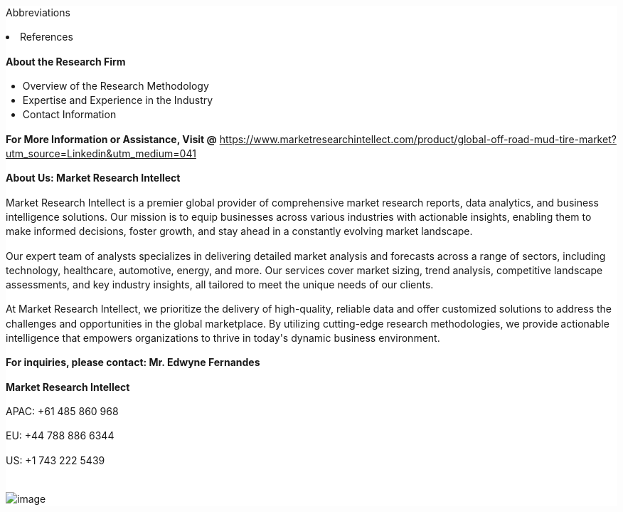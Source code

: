 Abbreviations</li><li>References</li></ul><p><strong>About the Research Firm</strong></p><ul><li>Overview of the Research Methodology</li><li>Expertise and Experience in the Industry</li><li>Contact Information</li></ul></div><div class="article-main__content" data-test-id="publishing-text-block"><p><span class="font-[700]"><strong>For More Information or Assistance, Visit @</strong>&nbsp;<a href="https://www.marketresearchintellect.com/product/global-off-road-mud-tire-market?utm_source=Linkedin&utm_medium=041">https://www.marketresearchintellect.com/product/global-off-road-mud-tire-market?utm_source=Linkedin&utm_medium=041</a></span></p><p><strong>About Us: Market Research Intellect</strong></p><p>Market Research Intellect is a premier global provider of comprehensive market research reports, data analytics, and business intelligence solutions. Our mission is to equip businesses across various industries with actionable insights, enabling them to make informed decisions, foster growth, and stay ahead in a constantly evolving market landscape.</p><p>Our expert team of analysts specializes in delivering detailed market analysis and forecasts across a range of sectors, including technology, healthcare, automotive, energy, and more. Our services cover market sizing, trend analysis, competitive landscape assessments, and key industry insights, all tailored to meet the unique needs of our clients.</p><p>At Market Research Intellect, we prioritize the delivery of high-quality, reliable data and offer customized solutions to address the challenges and opportunities in the global marketplace. By utilizing cutting-edge research methodologies, we provide actionable intelligence that empowers organizations to thrive in today's dynamic business environment.</p><p><strong>For inquiries, please contact: Mr. Edwyne Fernandes</strong></p><p><strong>Market Research Intellect</strong></p><p>APAC: +61 485 860 968</p><p>EU: +44 788 886 6344</p><p>US: +1 743 222 5439</p></div><div class="article-main__content" data-test-id="publishing-text-block">&nbsp;</div>
![image](https://github.com/user-attachments/assets/31fec40b-c4f1-467a-b86f-7aa9c4e2eab6)
